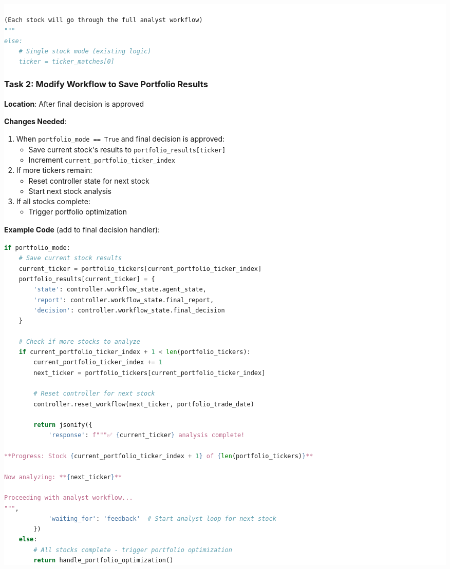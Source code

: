 ```python

(Each stock will go through the full analyst workflow)
"""
else:
    # Single stock mode (existing logic)
    ticker = ticker_matches[0]
```

### Task 2: Modify Workflow to Save Portfolio Results

**Location**: After final decision is approved

**Changes Needed**:
1. When `portfolio_mode == True` and final decision is approved:
   - Save current stock's results to `portfolio_results[ticker]`
   - Increment `current_portfolio_ticker_index`
2. If more tickers remain:
   - Reset controller state for next stock
   - Start next stock analysis
3. If all stocks complete:
   - Trigger portfolio optimization

**Example Code** (add to final decision handler):
```python
if portfolio_mode:
    # Save current stock results
    current_ticker = portfolio_tickers[current_portfolio_ticker_index]
    portfolio_results[current_ticker] = {
        'state': controller.workflow_state.agent_state,
        'report': controller.workflow_state.final_report,
        'decision': controller.workflow_state.final_decision
    }

    # Check if more stocks to analyze
    if current_portfolio_ticker_index + 1 < len(portfolio_tickers):
        current_portfolio_ticker_index += 1
        next_ticker = portfolio_tickers[current_portfolio_ticker_index]

        # Reset controller for next stock
        controller.reset_workflow(next_ticker, portfolio_trade_date)

        return jsonify({
            'response': f"""✅ {current_ticker} analysis complete!

**Progress: Stock {current_portfolio_ticker_index + 1} of {len(portfolio_tickers)}**

Now analyzing: **{next_ticker}**

Proceeding with analyst workflow...
""",
            'waiting_for': 'feedback'  # Start analyst loop for next stock
        })
    else:
        # All stocks complete - trigger portfolio optimization
        return handle_portfolio_optimization()
```
